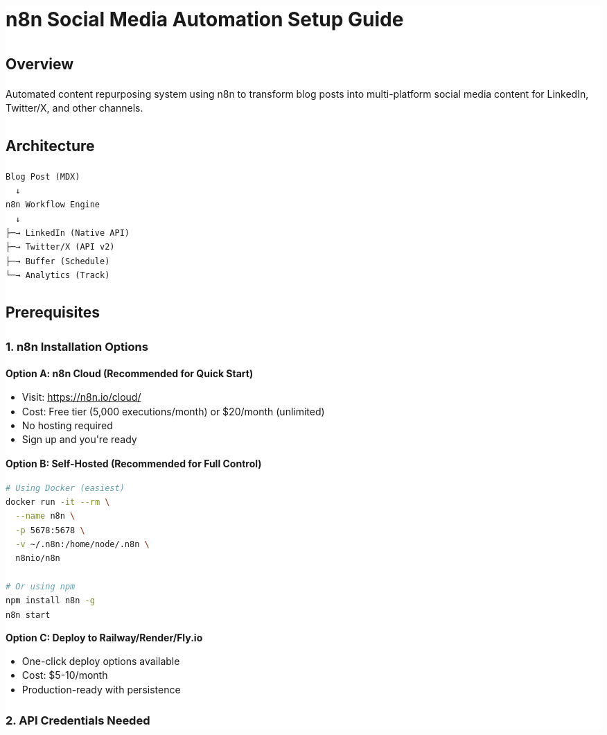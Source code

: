 # n8n Social Media Automation Setup Guide

## Overview

Automated content repurposing system using n8n to transform blog posts into multi-platform social media content for LinkedIn, Twitter/X, and other channels.

## Architecture

```
Blog Post (MDX) 
  ↓
n8n Workflow Engine
  ↓
├─→ LinkedIn (Native API)
├─→ Twitter/X (API v2)
├─→ Buffer (Schedule)
└─→ Analytics (Track)
```

## Prerequisites

### 1. n8n Installation Options

**Option A: n8n Cloud (Recommended for Quick Start)**
- Visit: https://n8n.io/cloud/
- Cost: Free tier (5,000 executions/month) or $20/month (unlimited)
- No hosting required
- Sign up and you're ready

**Option B: Self-Hosted (Recommended for Full Control)**
```bash
# Using Docker (easiest)
docker run -it --rm \
  --name n8n \
  -p 5678:5678 \
  -v ~/.n8n:/home/node/.n8n \
  n8nio/n8n

# Or using npm
npm install n8n -g
n8n start
```

**Option C: Deploy to Railway/Render/Fly.io**
- One-click deploy options available
- Cost: $5-10/month
- Production-ready with persistence

### 2. API Credentials Needed
